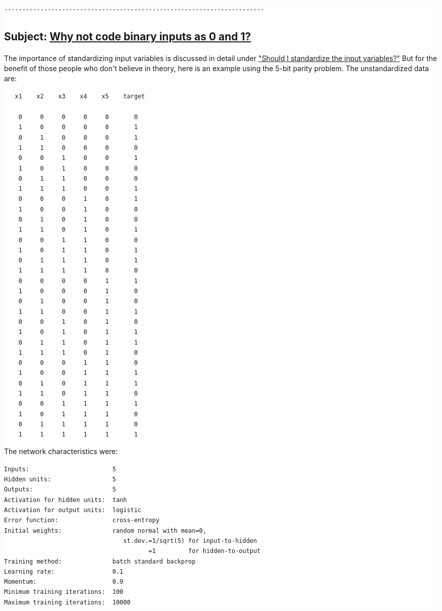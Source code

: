 

    ------------------------------------------------------------------------

Subject: [Why not code binary inputs as 0 and 1?]()
---------------------------------------------------

The importance of standardizing input variables is discussed in detail
under ["Should I standardize the input variables?"](FAQ2.html#A_std_in)
But for the benefit of those people who don't believe in theory, here is
an example using the 5-bit parity problem. The unstandardized data are:

       x1    x2    x3    x4    x5    target

        0     0     0     0     0       0  
        1     0     0     0     0       1  
        0     1     0     0     0       1  
        1     1     0     0     0       0  
        0     0     1     0     0       1  
        1     0     1     0     0       0  
        0     1     1     0     0       0  
        1     1     1     0     0       1  
        0     0     0     1     0       1  
        1     0     0     1     0       0  
        0     1     0     1     0       0  
        1     1     0     1     0       1  
        0     0     1     1     0       0  
        1     0     1     1     0       1  
        0     1     1     1     0       1  
        1     1     1     1     0       0  
        0     0     0     0     1       1  
        1     0     0     0     1       0  
        0     1     0     0     1       0  
        1     1     0     0     1       1  
        0     0     1     0     1       0  
        1     0     1     0     1       1  
        0     1     1     0     1       1  
        1     1     1     0     1       0  
        0     0     0     1     1       0  
        1     0     0     1     1       1  
        0     1     0     1     1       1  
        1     1     0     1     1       0  
        0     0     1     1     1       1  
        1     0     1     1     1       0  
        0     1     1     1     1       0  
        1     1     1     1     1       1  

The network characteristics were:

    Inputs:                       5
    Hidden units:                 5
    Outputs:                      5
    Activation for hidden units:  tanh
    Activation for output units:  logistic
    Error function:               cross-entropy
    Initial weights:              random normal with mean=0,
                                     st.dev.=1/sqrt(5) for input-to-hidden
                                            =1         for hidden-to-output
    Training method:              batch standard backprop
    Learning rate:                0.1
    Momentum:                     0.9
    Minimum training iterations:  100
    Maximum training iterations:  10000
